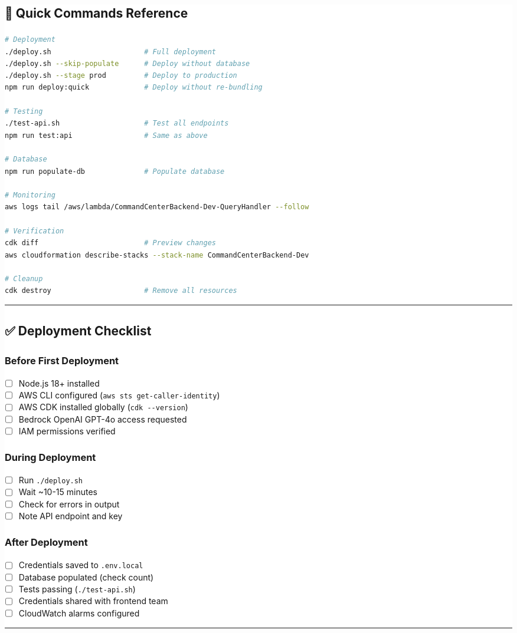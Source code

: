 
## 🎯 Quick Commands Reference

```bash
# Deployment
./deploy.sh                      # Full deployment
./deploy.sh --skip-populate      # Deploy without database
./deploy.sh --stage prod         # Deploy to production
npm run deploy:quick             # Deploy without re-bundling

# Testing
./test-api.sh                    # Test all endpoints
npm run test:api                 # Same as above

# Database
npm run populate-db              # Populate database

# Monitoring
aws logs tail /aws/lambda/CommandCenterBackend-Dev-QueryHandler --follow

# Verification
cdk diff                         # Preview changes
aws cloudformation describe-stacks --stack-name CommandCenterBackend-Dev

# Cleanup
cdk destroy                      # Remove all resources
```

---

## ✅ Deployment Checklist

### Before First Deployment
- [ ] Node.js 18+ installed
- [ ] AWS CLI configured (`aws sts get-caller-identity`)
- [ ] AWS CDK installed globally (`cdk --version`)
- [ ] Bedrock OpenAI GPT-4o access requested
- [ ] IAM permissions verified

### During Deployment
- [ ] Run `./deploy.sh`
- [ ] Wait ~10-15 minutes
- [ ] Check for errors in output
- [ ] Note API endpoint and key

### After Deployment
- [ ] Credentials saved to `.env.local`
- [ ] Database populated (check count)
- [ ] Tests passing (`./test-api.sh`)
- [ ] Credentials shared with frontend team
- [ ] CloudWatch alarms configured

---